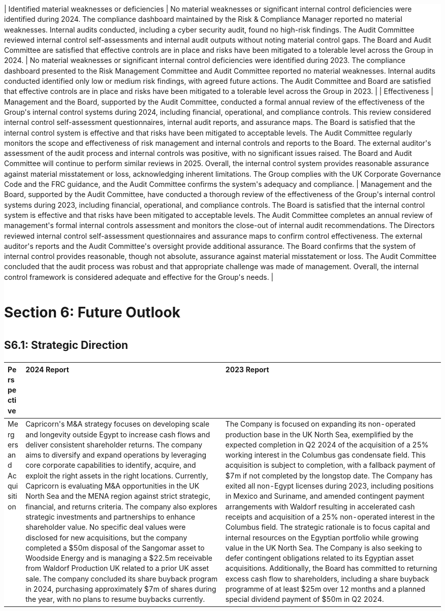 | Identified material weaknesses or deficiencies | No material weaknesses or significant internal control deficiencies were identified during 2024. The compliance dashboard maintained by the Risk & Compliance Manager reported no material weaknesses. Internal audits conducted, including a cyber security audit, found no high-risk findings. The Audit Committee reviewed internal control self-assessments and internal audit outputs without noting material control gaps. The Board and Audit Committee are satisfied that effective controls are in place and risks have been mitigated to a tolerable level across the Group in 2024. | No material weaknesses or significant internal control deficiencies were identified during 2023. The compliance dashboard presented to the Risk Management Committee and Audit Committee reported no material weaknesses. Internal audits conducted identified only low or medium risk findings, with agreed future actions. The Audit Committee and Board are satisfied that effective controls are in place and risks have been mitigated to a tolerable level across the Group in 2023. |
| Effectiveness | Management and the Board, supported by the Audit Committee, conducted a formal annual review of the effectiveness of the Group's internal control systems during 2024, including financial, operational, and compliance controls. This review considered internal control self-assessment questionnaires, internal audit reports, and assurance maps. The Board is satisfied that the internal control system is effective and that risks have been mitigated to acceptable levels. The Audit Committee regularly monitors the scope and effectiveness of risk management and internal controls and reports to the Board. The external auditor's assessment of the audit process and internal controls was positive, with no significant issues raised. The Board and Audit Committee will continue to perform similar reviews in 2025. Overall, the internal control system provides reasonable assurance against material misstatement or loss, acknowledging inherent limitations. The Group complies with the UK Corporate Governance Code and the FRC guidance, and the Audit Committee confirms the system's adequacy and compliance. | Management and the Board, supported by the Audit Committee, have conducted a thorough review of the effectiveness of the Group's internal control systems during 2023, including financial, operational, and compliance controls. The Board is satisfied that the internal control system is effective and that risks have been mitigated to acceptable levels. The Audit Committee completes an annual review of management's formal internal controls assessment and monitors the close-out of internal audit recommendations. The Directors reviewed internal control self-assessment questionnaires and assurance maps to confirm control effectiveness. The external auditor's reports and the Audit Committee's oversight provide additional assurance. The Board confirms that the system of internal control provides reasonable, though not absolute, assurance against material misstatement or loss. The Audit Committee concluded that the audit process was robust and that appropriate challenge was made of management. Overall, the internal control framework is considered adequate and effective for the Group's needs. |


# Section 6: Future Outlook

## S6.1: Strategic Direction

| Perspective | 2024 Report | 2023 Report |
| :---- | :---- | :---- |
| Mergers and Acquisition | Capricorn's M&A strategy focuses on developing scale and longevity outside Egypt to increase cash flows and deliver consistent shareholder returns. The company aims to diversify and expand operations by leveraging core corporate capabilities to identify, acquire, and exploit the right assets in the right locations. Currently, Capricorn is evaluating M&A opportunities in the UK North Sea and the MENA region against strict strategic, financial, and returns criteria. The company also explores strategic investments and partnerships to enhance shareholder value. No specific deal values were disclosed for new acquisitions, but the company completed a $50m disposal of the Sangomar asset to Woodside Energy and is managing a $22.5m receivable from Waldorf Production UK related to a prior UK asset sale. The company concluded its share buyback program in 2024, purchasing approximately $7m of shares during the year, with no plans to resume buybacks currently. | The Company is focused on expanding its non-operated production base in the UK North Sea, exemplified by the expected completion in Q2 2024 of the acquisition of a 25% working interest in the Columbus gas condensate field. This acquisition is subject to completion, with a fallback payment of $7m if not completed by the longstop date. The Company has exited all non-Egypt licenses during 2023, including positions in Mexico and Suriname, and amended contingent payment arrangements with Waldorf resulting in accelerated cash receipts and acquisition of a 25% non-operated interest in the Columbus field. The strategic rationale is to focus capital and internal resources on the Egyptian portfolio while growing value in the UK North Sea. The Company is also seeking to defer contingent obligations related to its Egyptian asset acquisitions. Additionally, the Board has committed to returning excess cash flow to shareholders, including a share buyback programme of at least $25m over 12 months and a planned special dividend payment of $50m in Q2 2024. |